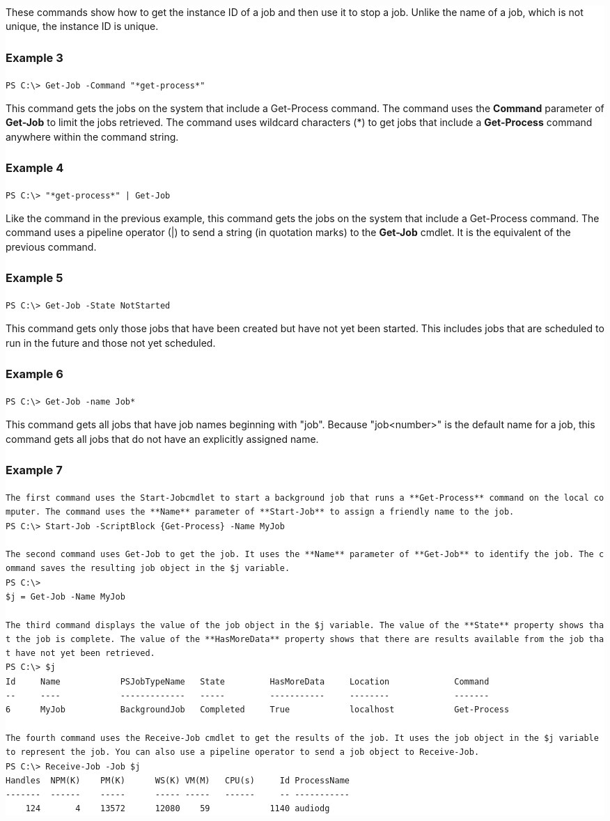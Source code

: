 These commands show how to get the instance ID of a job and then use it to stop a job.
Unlike the name of a job, which is not unique, the instance ID is unique.
### Example 3
```
PS C:\> Get-Job -Command "*get-process*"
```

This command gets the jobs on the system that include a Get-Process command.
The command uses the **Command** parameter of **Get-Job** to limit the jobs retrieved.
The command uses wildcard characters (*) to get jobs that include a **Get-Process** command anywhere within the command string.
### Example 4
```
PS C:\> "*get-process*" | Get-Job
```

Like the command in the  previous example, this command gets the jobs on the system that include a Get-Process command.
The command uses a pipeline operator (|) to send a string (in quotation marks) to the **Get-Job** cmdlet.
It is the equivalent of the previous command.
### Example 5
```
PS C:\> Get-Job -State NotStarted
```

This command gets only those jobs that have been created but have not yet been started.
This includes jobs that are scheduled to run in the future and those not yet scheduled.
### Example 6
```
PS C:\> Get-Job -name Job*
```

This command gets all jobs that have job names beginning with "job".
Because "job\<number\>" is the default name for a job, this command gets all jobs that do not have an explicitly assigned name.
### Example 7
```
The first command uses the Start-Jobcmdlet to start a background job that runs a **Get-Process** command on the local computer. The command uses the **Name** parameter of **Start-Job** to assign a friendly name to the job.
PS C:\> Start-Job -ScriptBlock {Get-Process} -Name MyJob

The second command uses Get-Job to get the job. It uses the **Name** parameter of **Get-Job** to identify the job. The command saves the resulting job object in the $j variable.
PS C:\>
$j = Get-Job -Name MyJob

The third command displays the value of the job object in the $j variable. The value of the **State** property shows that the job is complete. The value of the **HasMoreData** property shows that there are results available from the job that have not yet been retrieved.
PS C:\> $j
Id     Name            PSJobTypeName   State         HasMoreData     Location             Command
--     ----            -------------   -----         -----------     --------             -------
6      MyJob           BackgroundJob   Completed     True            localhost            Get-Process

The fourth command uses the Receive-Job cmdlet to get the results of the job. It uses the job object in the $j variable to represent the job. You can also use a pipeline operator to send a job object to Receive-Job.
PS C:\> Receive-Job -Job $j
Handles  NPM(K)    PM(K)      WS(K) VM(M)   CPU(s)     Id ProcessName
-------  ------    -----      ----- -----   ------     -- -----------
    124       4    13572      12080    59            1140 audiodg
```